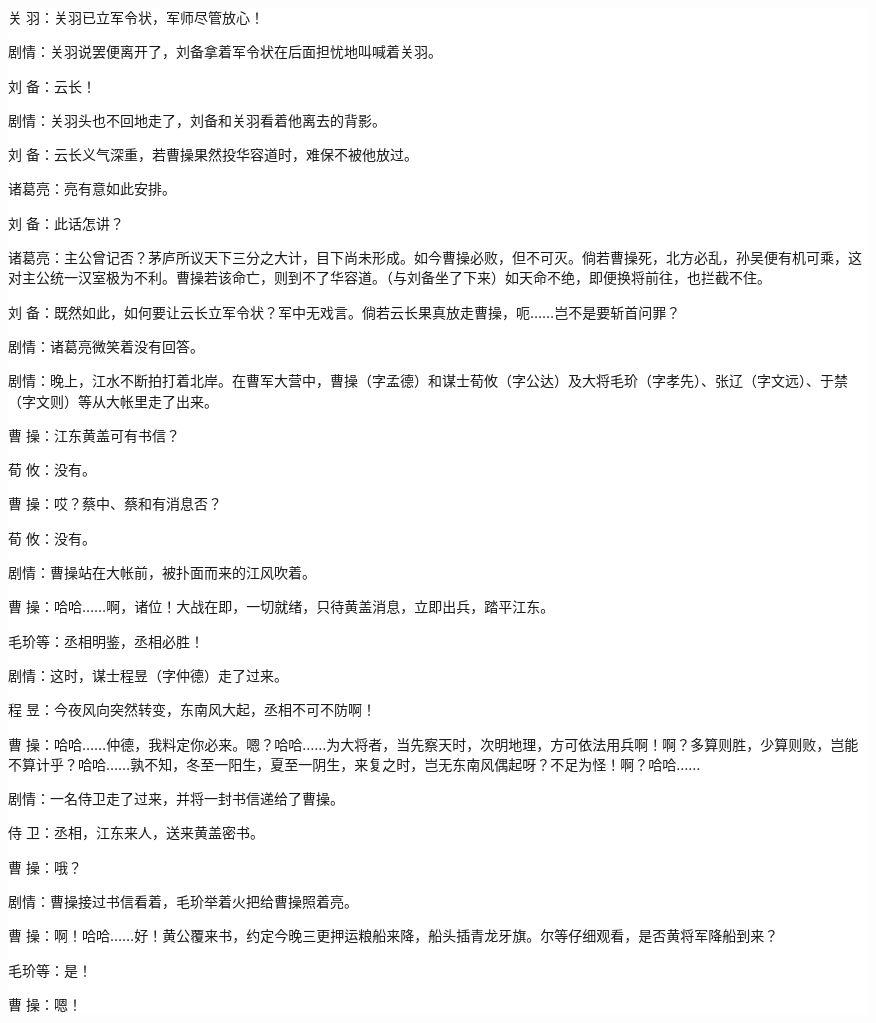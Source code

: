 关 羽：关羽已立军令状，军师尽管放心！

剧情：关羽说罢便离开了，刘备拿着军令状在后面担忧地叫喊着关羽。

刘 备：云长！

剧情：关羽头也不回地走了，刘备和关羽看着他离去的背影。

刘 备：云长义气深重，若曹操果然投华容道时，难保不被他放过。

诸葛亮：亮有意如此安排。

刘 备：此话怎讲？

诸葛亮：主公曾记否？茅庐所议天下三分之大计，目下尚未形成。如今曹操必败，但不可灭。倘若曹操死，北方必乱，孙吴便有机可乘，这对主公统一汉室极为不利。曹操若该命亡，则到不了华容道。（与刘备坐了下来）如天命不绝，即便换将前往，也拦截不住。

刘 备：既然如此，如何要让云长立军令状？军中无戏言。倘若云长果真放走曹操，呃……岂不是要斩首问罪？

剧情：诸葛亮微笑着没有回答。

剧情：晚上，江水不断拍打着北岸。在曹军大营中，曹操（字孟德）和谋士荀攸（字公达）及大将毛玠（字孝先）、张辽（字文远）、于禁（字文则）等从大帐里走了出来。

曹 操：江东黄盖可有书信？

荀 攸：没有。

曹 操：哎？蔡中、蔡和有消息否？

荀 攸：没有。

剧情：曹操站在大帐前，被扑面而来的江风吹着。

曹 操：哈哈……啊，诸位！大战在即，一切就绪，只待黄盖消息，立即出兵，踏平江东。

毛玠等：丞相明鉴，丞相必胜！

剧情：这时，谋士程昱（字仲德）走了过来。

程 昱：今夜风向突然转变，东南风大起，丞相不可不防啊！

曹 操：哈哈……仲德，我料定你必来。嗯？哈哈……为大将者，当先察天时，次明地理，方可依法用兵啊！啊？多算则胜，少算则败，岂能不算计乎？哈哈……孰不知，冬至一阳生，夏至一阴生，来复之时，岂无东南风偶起呀？不足为怪！啊？哈哈……

剧情：一名侍卫走了过来，并将一封书信递给了曹操。

侍 卫：丞相，江东来人，送来黄盖密书。

曹 操：哦？

剧情：曹操接过书信看着，毛玠举着火把给曹操照着亮。

曹 操：啊！哈哈……好！黄公覆来书，约定今晚三更押运粮船来降，船头插青龙牙旗。尔等仔细观看，是否黄将军降船到来？

毛玠等：是！

曹 操：嗯！
